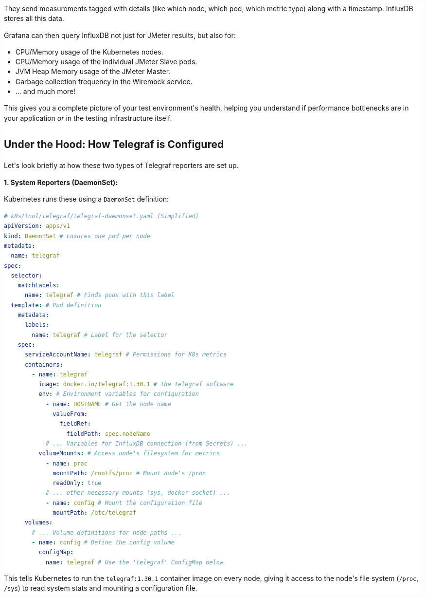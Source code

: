 They send measurements tagged with details (like which node, which pod, which metric type) along with a timestamp. InfluxDB stores all this data.

Grafana can then query InfluxDB not just for JMeter results, but also for:
*   CPU/Memory usage of the Kubernetes nodes.
*   CPU/Memory usage of the individual JMeter Slave pods.
*   JVM Heap Memory usage of the JMeter Master.
*   Garbage collection frequency in the Wiremock service.
*   ... and much more!

This gives you a complete picture of your test environment's health, helping you understand if performance bottlenecks are in your application *or* in the testing infrastructure itself.

## Under the Hood: How Telegraf is Configured

Let's look briefly at how these two types of Telegraf reporters are set up.

**1. System Reporters (DaemonSet):**

Kubernetes runs these using a `DaemonSet` definition:

```yaml
# k8s/tool/telegraf/telegraf-daemonset.yaml (Simplified)
apiVersion: apps/v1
kind: DaemonSet # Ensures one pod per node
metadata:
  name: telegraf
spec:
  selector:
    matchLabels:
      name: telegraf # Finds pods with this label
  template: # Pod definition
    metadata:
      labels:
        name: telegraf # Label for the selector
    spec:
      serviceAccountName: telegraf # Permissions for K8s metrics
      containers:
        - name: telegraf
          image: docker.io/telegraf:1.30.1 # The Telegraf software
          env: # Environment variables for configuration
            - name: HOSTNAME # Get the node name
              valueFrom:
                fieldRef:
                  fieldPath: spec.nodeName
            # ... Variables for InfluxDB connection (from Secrets) ...
          volumeMounts: # Access node's filesystem for metrics
            - name: proc
              mountPath: /rootfs/proc # Mount node's /proc
              readOnly: true
            # ... other necessary mounts (sys, docker socket) ...
            - name: config # Mount the configuration file
              mountPath: /etc/telegraf
      volumes:
        # ... Volume definitions for node paths ...
        - name: config # Define the config volume
          configMap:
            name: telegraf # Use the 'telegraf' ConfigMap below
```
This tells Kubernetes to run the `telegraf:1.30.1` container image on every node, giving it access to the node's file system (`/proc`, `/sys`) to read system stats and mounting a configuration file.

